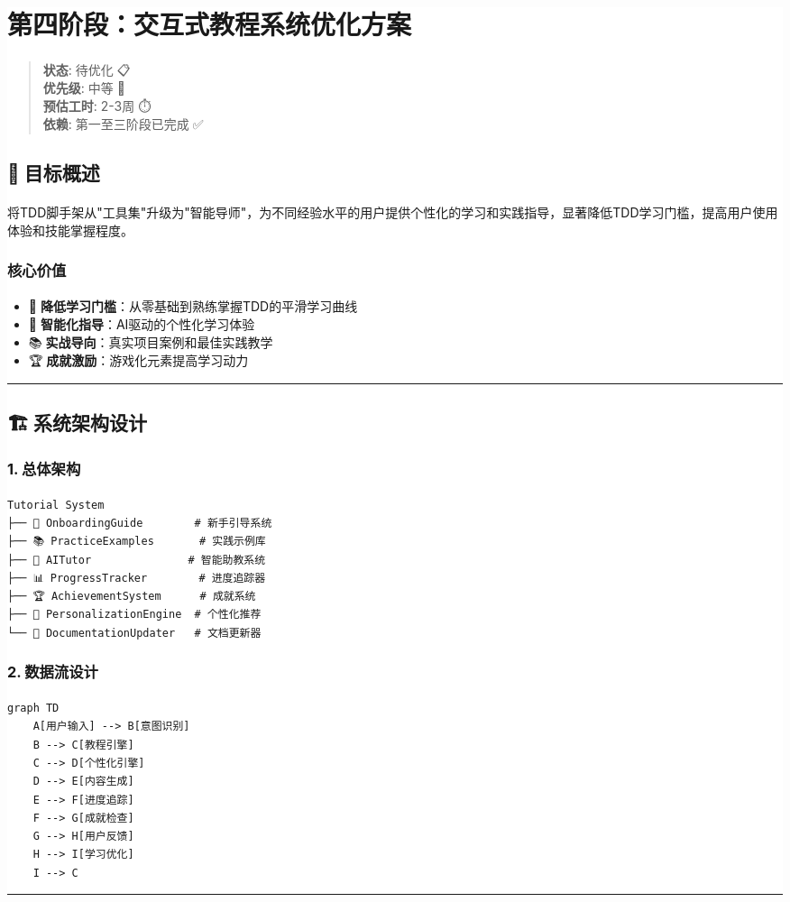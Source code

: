# 第四阶段：交互式教程系统优化方案

> **状态**: 待优化 📋  
> **优先级**: 中等 🔶  
> **预估工时**: 2-3周 ⏱️  
> **依赖**: 第一至三阶段已完成 ✅  

## 📖 目标概述

将TDD脚手架从"工具集"升级为"智能导师"，为不同经验水平的用户提供个性化的学习和实践指导，显著降低TDD学习门槛，提高用户使用体验和技能掌握程度。

### 核心价值

- 🎯 **降低学习门槛**：从零基础到熟练掌握TDD的平滑学习曲线
- 🤖 **智能化指导**：AI驱动的个性化学习体验
- 📚 **实战导向**：真实项目案例和最佳实践教学
- 🏆 **成就激励**：游戏化元素提高学习动力

---

## 🏗️ 系统架构设计

### 1. 总体架构

```
Tutorial System
├── 🧭 OnboardingGuide        # 新手引导系统
├── 📚 PracticeExamples       # 实践示例库
├── 🤖 AITutor               # 智能助教系统
├── 📊 ProgressTracker        # 进度追踪器
├── 🏆 AchievementSystem      # 成就系统
├── 🎨 PersonalizationEngine  # 个性化推荐
└── 📝 DocumentationUpdater   # 文档更新器
```

### 2. 数据流设计

```mermaid
graph TD
    A[用户输入] --> B[意图识别]
    B --> C[教程引擎]
    C --> D[个性化引擎]
    D --> E[内容生成]
    E --> F[进度追踪]
    F --> G[成就检查]
    G --> H[用户反馈]
    H --> I[学习优化]
    I --> C
```

---
